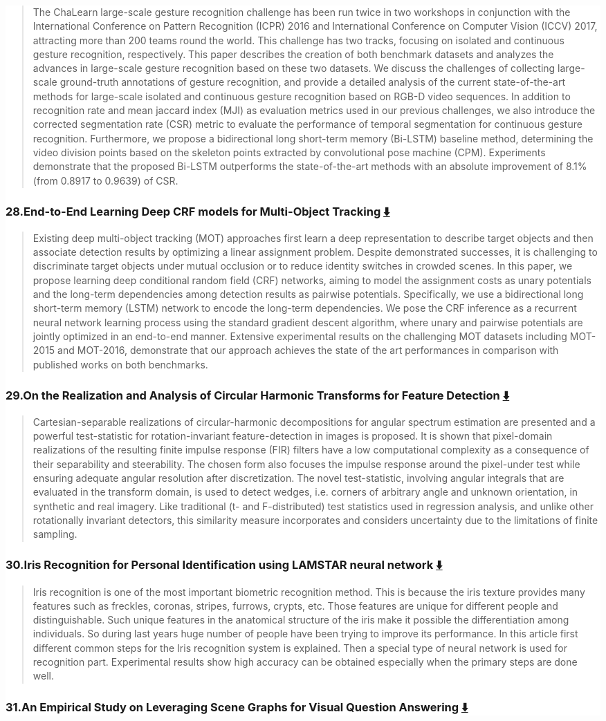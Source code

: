 >  The ChaLearn large-scale gesture recognition challenge has been run twice in two workshops in conjunction with the International Conference on Pattern Recognition (ICPR) 2016 and International Conference on Computer Vision (ICCV) 2017, attracting more than $200$ teams round the world. This challenge has two tracks, focusing on isolated and continuous gesture recognition, respectively. This paper describes the creation of both benchmark datasets and analyzes the advances in large-scale gesture recognition based on these two datasets. We discuss the challenges of collecting large-scale ground-truth annotations of gesture recognition, and provide a detailed analysis of the current state-of-the-art methods for large-scale isolated and continuous gesture recognition based on RGB-D video sequences. In addition to recognition rate and mean jaccard index (MJI) as evaluation metrics used in our previous challenges, we also introduce the corrected segmentation rate (CSR) metric to evaluate the performance of temporal segmentation for continuous gesture recognition. Furthermore, we propose a bidirectional long short-term memory (Bi-LSTM) baseline method, determining the video division points based on the skeleton points extracted by convolutional pose machine (CPM). Experiments demonstrate that the proposed Bi-LSTM outperforms the state-of-the-art methods with an absolute improvement of $8.1\%$ (from $0.8917$ to $0.9639$) of CSR. 
### 28.End-to-End Learning Deep CRF models for Multi-Object Tracking  [ :arrow_down: ](https://arxiv.org/pdf/1907.12176.pdf)
>  Existing deep multi-object tracking (MOT) approaches first learn a deep representation to describe target objects and then associate detection results by optimizing a linear assignment problem. Despite demonstrated successes, it is challenging to discriminate target objects under mutual occlusion or to reduce identity switches in crowded scenes. In this paper, we propose learning deep conditional random field (CRF) networks, aiming to model the assignment costs as unary potentials and the long-term dependencies among detection results as pairwise potentials. Specifically, we use a bidirectional long short-term memory (LSTM) network to encode the long-term dependencies. We pose the CRF inference as a recurrent neural network learning process using the standard gradient descent algorithm, where unary and pairwise potentials are jointly optimized in an end-to-end manner. Extensive experimental results on the challenging MOT datasets including MOT-2015 and MOT-2016, demonstrate that our approach achieves the state of the art performances in comparison with published works on both benchmarks. 
### 29.On the Realization and Analysis of Circular Harmonic Transforms for Feature Detection  [ :arrow_down: ](https://arxiv.org/pdf/1907.12165.pdf)
>  Cartesian-separable realizations of circular-harmonic decompositions for angular spectrum estimation are presented and a powerful test-statistic for rotation-invariant feature-detection in images is proposed. It is shown that pixel-domain realizations of the resulting finite impulse response (FIR) filters have a low computational complexity as a consequence of their separability and steerability. The chosen form also focuses the impulse response around the pixel-under test while ensuring adequate angular resolution after discretization. The novel test-statistic, involving angular integrals that are evaluated in the transform domain, is used to detect wedges, i.e. corners of arbitrary angle and unknown orientation, in synthetic and real imagery. Like traditional (t- and F-distributed) test statistics used in regression analysis, and unlike other rotationally invariant detectors, this similarity measure incorporates and considers uncertainty due to the limitations of finite sampling. 
### 30.Iris Recognition for Personal Identification using LAMSTAR neural network  [ :arrow_down: ](https://arxiv.org/pdf/1907.12145.pdf)
>  Iris recognition is one of the most important biometric recognition method. This is because the iris texture provides many features such as freckles, coronas, stripes, furrows, crypts, etc. Those features are unique for different people and distinguishable. Such unique features in the anatomical structure of the iris make it possible the differentiation among individuals. So during last years huge number of people have been trying to improve its performance. In this article first different common steps for the Iris recognition system is explained. Then a special type of neural network is used for recognition part. Experimental results show high accuracy can be obtained especially when the primary steps are done well. 
### 31.An Empirical Study on Leveraging Scene Graphs for Visual Question Answering  [ :arrow_down: ](https://arxiv.org/pdf/1907.12133.pdf)